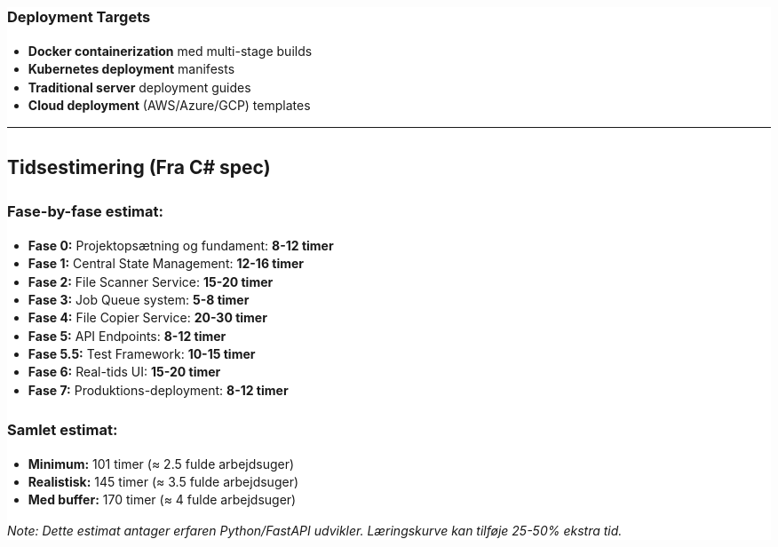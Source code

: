 ### Deployment Targets
* **Docker containerization** med multi-stage builds
* **Kubernetes deployment** manifests
* **Traditional server** deployment guides
* **Cloud deployment** (AWS/Azure/GCP) templates

---

## Tidsestimering (Fra C# spec)

### Fase-by-fase estimat:
* **Fase 0:** Projektopsætning og fundament: **8-12 timer**
* **Fase 1:** Central State Management: **12-16 timer** 
* **Fase 2:** File Scanner Service: **15-20 timer**
* **Fase 3:** Job Queue system: **5-8 timer**
* **Fase 4:** File Copier Service: **20-30 timer**
* **Fase 5:** API Endpoints: **8-12 timer**
* **Fase 5.5:** Test Framework: **10-15 timer**
* **Fase 6:** Real-tids UI: **15-20 timer**
* **Fase 7:** Produktions-deployment: **8-12 timer**

### Samlet estimat:
* **Minimum:** 101 timer (≈ 2.5 fulde arbejdsuger)
* **Realistisk:** 145 timer (≈ 3.5 fulde arbejdsuger)  
* **Med buffer:** 170 timer (≈ 4 fulde arbejdsuger)

*Note: Dette estimat antager erfaren Python/FastAPI udvikler. Læringskurve kan tilføje 25-50% ekstra tid.*